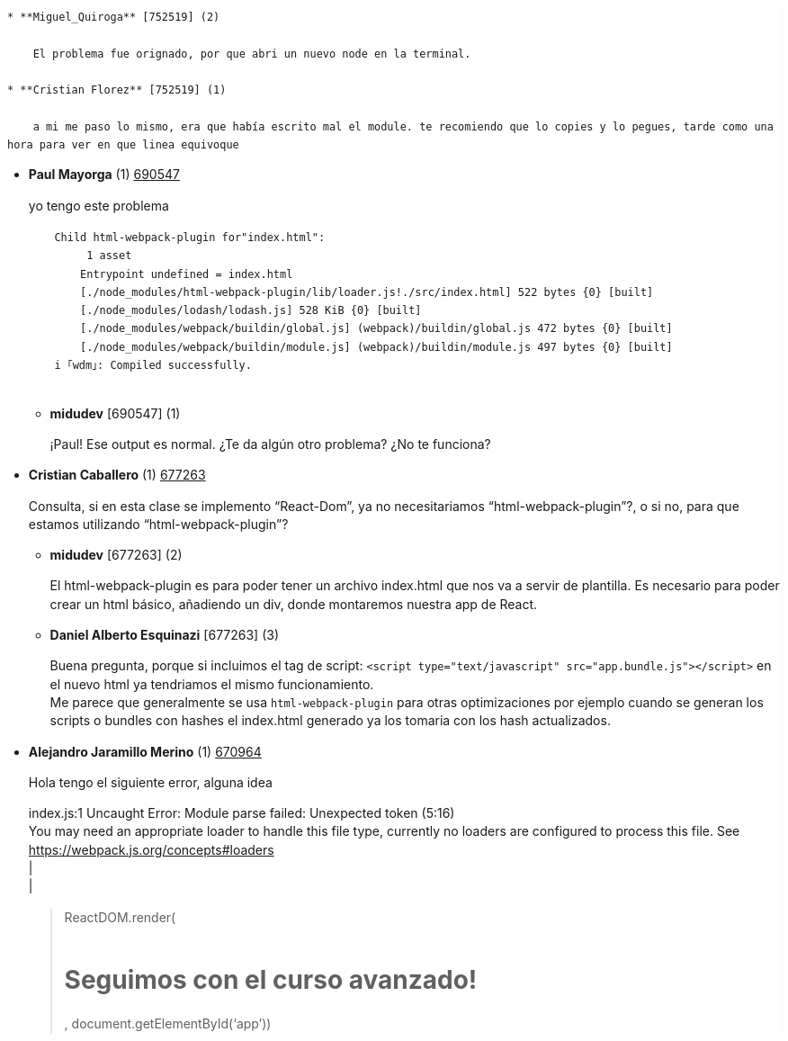 	* **Miguel_Quiroga** [752519] (2)

		El problema fue orignado, por que abri un nuevo node en la terminal.

	* **Cristian Florez** [752519] (1)

		a mi me paso lo mismo, era que había escrito mal el module. te recomiendo que lo copies y lo pegues, tarde como una hora para ver en que linea equivoque

* **Paul Mayorga** (1) [690547](https://platzi.com/comentario/690547/) 

	yo tengo este problema
	``` 
	    Child html-webpack-plugin for"index.html":
	         1 asset
	        Entrypoint undefined = index.html
	        [./node_modules/html-webpack-plugin/lib/loader.js!./src/index.html] 522 bytes {0} [built]
	        [./node_modules/lodash/lodash.js] 528 KiB {0} [built]
	        [./node_modules/webpack/buildin/global.js] (webpack)/buildin/global.js 472 bytes {0} [built]
	        [./node_modules/webpack/buildin/module.js] (webpack)/buildin/module.js 497 bytes {0} [built]
	    i ｢wdm｣: Compiled successfully.
	    
	```

	* **midudev** [690547] (1)

		¡Paul! Ese output es normal. ¿Te da algún otro problema? ¿No te funciona?

* **Cristian Caballero** (1) [677263](https://platzi.com/comentario/677263/) 

	Consulta, si en esta clase se implemento “React-Dom”, ya no necesitariamos “html-webpack-plugin”?, o si no, para que estamos utilizando “html-webpack-plugin”?

	* **midudev** [677263] (2)

		El html-webpack-plugin es para poder tener un archivo index.html que nos va a servir de plantilla. Es necesario para poder crear un html básico, añadiendo un div, donde montaremos nuestra app de React.

	* **Daniel Alberto Esquinazi** [677263] (3)

		Buena pregunta, porque si incluimos el tag de script: `<script type="text/javascript" src="app.bundle.js"></script>` en el nuevo html ya tendriamos el mismo funcionamiento.  
		Me parece que generalmente se usa `html-webpack-plugin` para otras optimizaciones por ejemplo cuando se generan los scripts o bundles con hashes el index.html generado ya los tomaria con los hash actualizados.

* **Alejandro Jaramillo Merino** (1) [670964](https://platzi.com/comentario/670964/) 

	Hola tengo el siguiente error, alguna idea
	
	index.js:1 Uncaught Error: Module parse failed: Unexpected token (5:16)  
	You may need an appropriate loader to handle this file type, currently no loaders are configured to process this file. See <https://webpack.js.org/concepts#loaders>  
	|  
	|
	
	> ReactDOM.render(<h1>Seguimos con el curso avanzado!</h1>, document.getElementById(‘app’))
